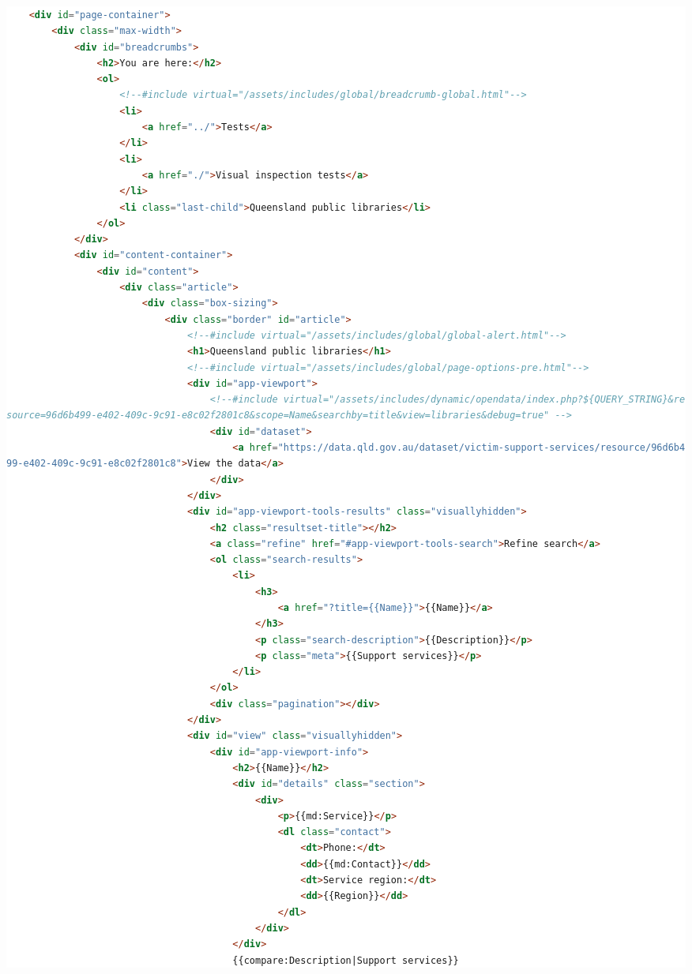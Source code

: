 ```html
    <div id="page-container">
        <div class="max-width">
            <div id="breadcrumbs">
                <h2>You are here:</h2>
                <ol>
                    <!--#include virtual="/assets/includes/global/breadcrumb-global.html"-->
                    <li>
                        <a href="../">Tests</a>
                    </li>
                    <li>
                        <a href="./">Visual inspection tests</a>
                    </li>
                    <li class="last-child">Queensland public libraries</li>
                </ol>
            </div>
            <div id="content-container">
                <div id="content">
                    <div class="article">
                        <div class="box-sizing">
                            <div class="border" id="article">
                                <!--#include virtual="/assets/includes/global/global-alert.html"-->
                                <h1>Queensland public libraries</h1>
                                <!--#include virtual="/assets/includes/global/page-options-pre.html"-->
                                <div id="app-viewport">
                                    <!--#include virtual="/assets/includes/dynamic/opendata/index.php?${QUERY_STRING}&resource=96d6b499-e402-409c-9c91-e8c02f2801c8&scope=Name&searchby=title&view=libraries&debug=true" -->
                                    <div id="dataset">
                                        <a href="https://data.qld.gov.au/dataset/victim-support-services/resource/96d6b499-e402-409c-9c91-e8c02f2801c8">View the data</a>
                                    </div>
                                </div>
                                <div id="app-viewport-tools-results" class="visuallyhidden">
                                    <h2 class="resultset-title"></h2>
                                    <a class="refine" href="#app-viewport-tools-search">Refine search</a>
                                    <ol class="search-results">
                                        <li>
                                            <h3>
                                                <a href="?title={{Name}}">{{Name}}</a>
                                            </h3>
                                            <p class="search-description">{{Description}}</p>
                                            <p class="meta">{{Support services}}</p>
                                        </li>
                                    </ol>
                                    <div class="pagination"></div>
                                </div>
                                <div id="view" class="visuallyhidden">
                                    <div id="app-viewport-info">
                                        <h2>{{Name}}</h2>
                                        <div id="details" class="section">
                                            <div>
                                                <p>{{md:Service}}</p>
                                                <dl class="contact">
                                                    <dt>Phone:</dt>
                                                    <dd>{{md:Contact}}</dd>
                                                    <dt>Service region:</dt>
                                                    <dd>{{Region}}</dd>
                                                </dl>
                                            </div>
                                        </div>
                                        {{compare:Description|Support services}}
```
